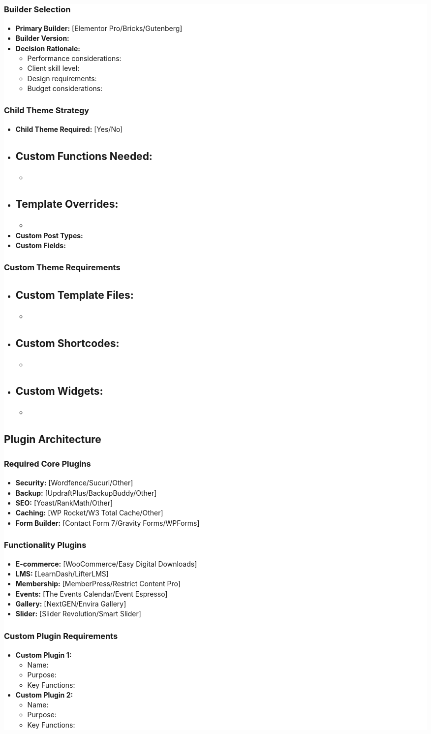 ### Builder Selection
- **Primary Builder:** [Elementor Pro/Bricks/Gutenberg]
- **Builder Version:** 
- **Decision Rationale:**
  - Performance considerations: 
  - Client skill level: 
  - Design requirements: 
  - Budget considerations: 

### Child Theme Strategy
- **Child Theme Required:** [Yes/No]
- **Custom Functions Needed:**
  - 
  - 
- **Template Overrides:**
  - 
  - 
- **Custom Post Types:** 
- **Custom Fields:** 

### Custom Theme Requirements
- **Custom Template Files:**
  - 
  - 
- **Custom Shortcodes:**
  - 
  - 
- **Custom Widgets:**
  - 
  - 

## Plugin Architecture

### Required Core Plugins
- **Security:** [Wordfence/Sucuri/Other]
- **Backup:** [UpdraftPlus/BackupBuddy/Other]
- **SEO:** [Yoast/RankMath/Other]
- **Caching:** [WP Rocket/W3 Total Cache/Other]
- **Form Builder:** [Contact Form 7/Gravity Forms/WPForms]

### Functionality Plugins
- **E-commerce:** [WooCommerce/Easy Digital Downloads]
- **LMS:** [LearnDash/LifterLMS]
- **Membership:** [MemberPress/Restrict Content Pro]
- **Events:** [The Events Calendar/Event Espresso]
- **Gallery:** [NextGEN/Envira Gallery]
- **Slider:** [Slider Revolution/Smart Slider]

### Custom Plugin Requirements
- **Custom Plugin 1:**
  - Name: 
  - Purpose: 
  - Key Functions: 
- **Custom Plugin 2:**
  - Name: 
  - Purpose: 
  - Key Functions: 

